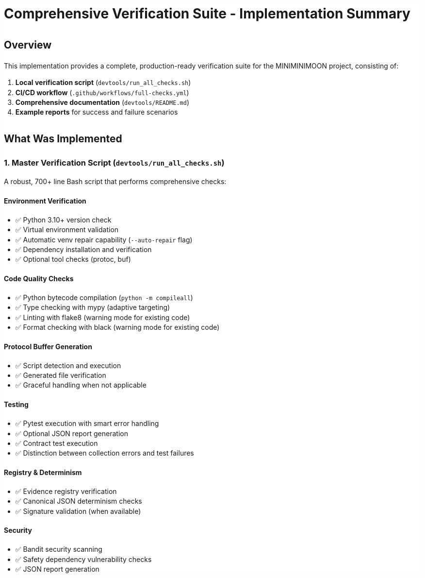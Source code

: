 # Comprehensive Verification Suite - Implementation Summary

## Overview

This implementation provides a complete, production-ready verification suite for the MINIMINIMOON project, consisting of:

1. **Local verification script** (`devtools/run_all_checks.sh`)
2. **CI/CD workflow** (`.github/workflows/full-checks.yml`)
3. **Comprehensive documentation** (`devtools/README.md`)
4. **Example reports** for success and failure scenarios

## What Was Implemented

### 1. Master Verification Script (`devtools/run_all_checks.sh`)

A robust, 700+ line Bash script that performs comprehensive checks:

#### Environment Verification
- ✅ Python 3.10+ version check
- ✅ Virtual environment validation
- ✅ Automatic venv repair capability (`--auto-repair` flag)
- ✅ Dependency installation and verification
- ✅ Optional tool checks (protoc, buf)

#### Code Quality Checks
- ✅ Python bytecode compilation (`python -m compileall`)
- ✅ Type checking with mypy (adaptive targeting)
- ✅ Linting with flake8 (warning mode for existing code)
- ✅ Format checking with black (warning mode for existing code)

#### Protocol Buffer Generation
- ✅ Script detection and execution
- ✅ Generated file verification
- ✅ Graceful handling when not applicable

#### Testing
- ✅ Pytest execution with smart error handling
- ✅ Optional JSON report generation
- ✅ Contract test execution
- ✅ Distinction between collection errors and test failures

#### Registry & Determinism
- ✅ Evidence registry verification
- ✅ Canonical JSON determinism checks
- ✅ Signature validation (when available)

#### Security
- ✅ Bandit security scanning
- ✅ Safety dependency vulnerability checks
- ✅ JSON report generation
